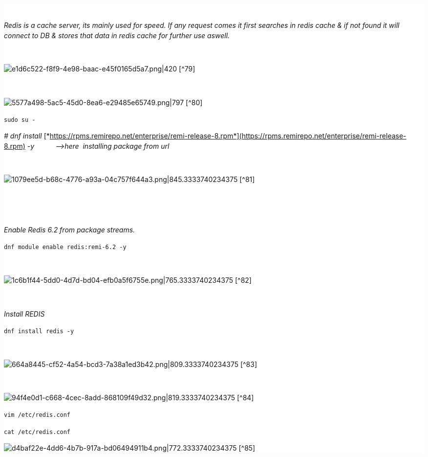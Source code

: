  

*Redis is a cache server, its mainly used for speed. If any request comes it first searches in redis cache & if not found it will connect to DB & stores that data in redis cache for further use aswell.*

 

![e1d6c522-f8f9-4e98-baac-e45f0165d5a7.png|420](https://images.amplenote.com/98b39b84-0e94-11ef-841c-a6f126245c9e/e1d6c522-f8f9-4e98-baac-e45f0165d5a7.png) [^79]

 

![5577a498-5ac5-45d0-8ea6-e29485e65749.png|797](https://images.amplenote.com/98b39b84-0e94-11ef-841c-a6f126245c9e/5577a498-5ac5-45d0-8ea6-e29485e65749.png) [^80]

```
sudo su -
```

*# dnf install* [*https://rpms.remirepo.net/enterprise/remi-release-8.rpm*](https://rpms.remirepo.net/enterprise/remi-release-8.rpm) *-y           -->here  installing package from url*

 

![1079ee5d-b68c-4776-a93a-04c757f644a3.png|845.3333740234375](https://images.amplenote.com/98b39b84-0e94-11ef-841c-a6f126245c9e/1079ee5d-b68c-4776-a93a-04c757f644a3.png) [^81]

 

 

*Enable Redis 6.2 from package streams.*

```
dnf module enable redis:remi-6.2 -y
```

 

![1c6b1f44-5dd0-4d7d-bd04-efb0a5f6755e.png|765.3333740234375](https://images.amplenote.com/98b39b84-0e94-11ef-841c-a6f126245c9e/1c6b1f44-5dd0-4d7d-bd04-efb0a5f6755e.png) [^82]

 

*Install REDIS*

```
dnf install redis -y
```

 

![664a8445-cf52-4a54-bcd3-7a38a1ed3b42.png|809.3333740234375](https://images.amplenote.com/98b39b84-0e94-11ef-841c-a6f126245c9e/664a8445-cf52-4a54-bcd3-7a38a1ed3b42.png) [^83]

 

![94f4e0d1-c668-4cec-8add-868109f49d32.png|819.3333740234375](https://images.amplenote.com/98b39b84-0e94-11ef-841c-a6f126245c9e/94f4e0d1-c668-4cec-8add-868109f49d32.png) [^84]

```
vim /etc/redis.conf
```

```
cat /etc/redis.conf
```

![d4baf22e-4dd6-4b7b-917a-bd06494911b4.png|772.3333740234375](https://images.amplenote.com/98b39b84-0e94-11ef-841c-a6f126245c9e/d4baf22e-4dd6-4b7b-917a-bd06494911b4.png) [^85]


[^1]: Project configuration
[^2]: How to install application in Linux
[^3]: downloading the application
[^4]: errors
[^5]: web
[^6]: Key pair name - required
[^7]: Instances (5) Info
[^8]: MongoDB
[^9]: Key pair name - required
[^10]: Instances (6) Info
[^11]: MongoDB
[^12]: \[ centos@ip-172-31-40-148 \~ \]$ sudo su
[^13]: \[ root@ip-172-31-40-148 \~ \]# dnf install mongodb-org -y
[^14]: \[ root@ip-172-31-40-148 \~ \]# systemctl enable mongod
[^15]: \[ root@ip-172-31-40-148 \~ \]# netstat -Intp
[^16]: Usually MongoDB opens the port only to localhost(127.0.0.1), meaning this service can be accessed by the application that is hosted on this
[^17]: # network interfaces
[^18]: \[ root@ip-172-31-40-148 \~ \]# systemctl restart mongod
[^19]: MongoDB
[^20]: Route 53
[^21]: Route 53 > Hosted zones
[^22]: Create record Info
[^23]: Create record Info
[^24]: Create record Info
